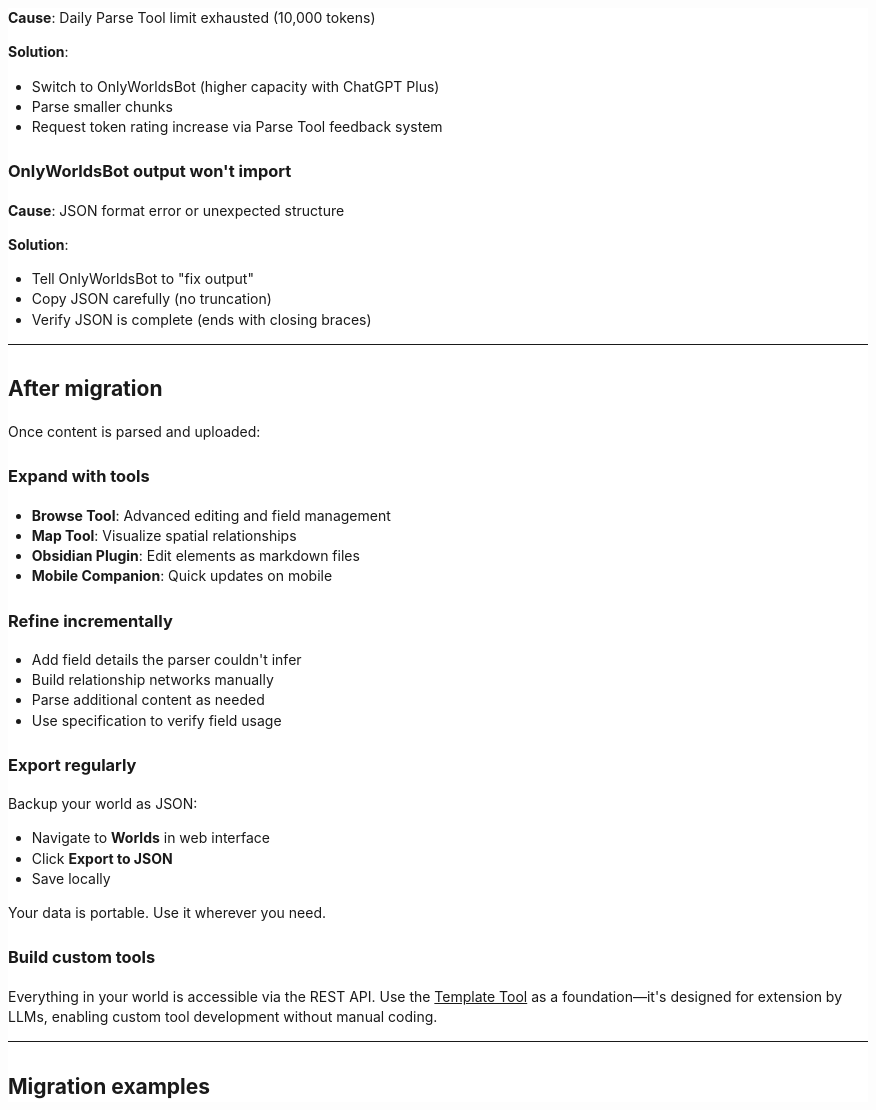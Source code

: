 **Cause**: Daily Parse Tool limit exhausted (10,000 tokens)

**Solution**:
- Switch to OnlyWorldsBot (higher capacity with ChatGPT Plus)
- Parse smaller chunks
- Request token rating increase via Parse Tool feedback system

### OnlyWorldsBot output won't import

**Cause**: JSON format error or unexpected structure

**Solution**:
- Tell OnlyWorldsBot to "fix output"
- Copy JSON carefully (no truncation)
- Verify JSON is complete (ends with closing braces)

---

## After migration

Once content is parsed and uploaded:

### Expand with tools

- **Browse Tool**: Advanced editing and field management
- **Map Tool**: Visualize spatial relationships
- **Obsidian Plugin**: Edit elements as markdown files
- **Mobile Companion**: Quick updates on mobile

### Refine incrementally

- Add field details the parser couldn't infer
- Build relationship networks manually
- Parse additional content as needed
- Use specification to verify field usage

### Export regularly

Backup your world as JSON:
- Navigate to **Worlds** in web interface
- Click **Export to JSON**
- Save locally

Your data is portable. Use it wherever you need.

### Build custom tools

Everything in your world is accessible via the REST API. Use the [Template Tool](https://github.com/OnlyWorlds/tool-template) as a foundation—it's designed for extension by LLMs, enabling custom tool development without manual coding.

---

## Migration examples
